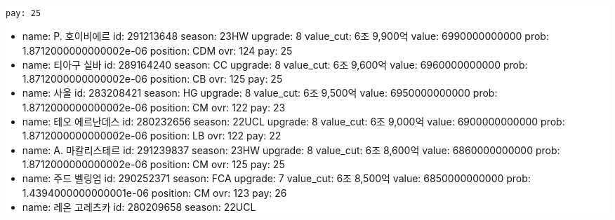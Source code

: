     pay: 25
  - name: P. 호이비에르
    id: 291213648
    season: 23HW
    upgrade: 8
    value_cut: 6조 9,900억
    value: 6990000000000
    prob: 1.8712000000000002e-06
    position: CDM
    ovr: 124
    pay: 25
  - name: 티아구 실바
    id: 289164240
    season: CC
    upgrade: 8
    value_cut: 6조 9,600억
    value: 6960000000000
    prob: 1.8712000000000002e-06
    position: CB
    ovr: 125
    pay: 25
  - name: 사울
    id: 283208421
    season: HG
    upgrade: 8
    value_cut: 6조 9,500억
    value: 6950000000000
    prob: 1.8712000000000002e-06
    position: CM
    ovr: 122
    pay: 23
  - name: 테오 에르난데스
    id: 280232656
    season: 22UCL
    upgrade: 8
    value_cut: 6조 9,000억
    value: 6900000000000
    prob: 1.8712000000000002e-06
    position: LB
    ovr: 122
    pay: 22
  - name: A. 마칼리스테르
    id: 291239837
    season: 23HW
    upgrade: 8
    value_cut: 6조 8,600억
    value: 6860000000000
    prob: 1.8712000000000002e-06
    position: CM
    ovr: 125
    pay: 25
  - name: 주드 벨링엄
    id: 290252371
    season: FCA
    upgrade: 7
    value_cut: 6조 8,500억
    value: 6850000000000
    prob: 1.4394000000000001e-06
    position: CM
    ovr: 123
    pay: 26
  - name: 레온 고레츠카
    id: 280209658
    season: 22UCL